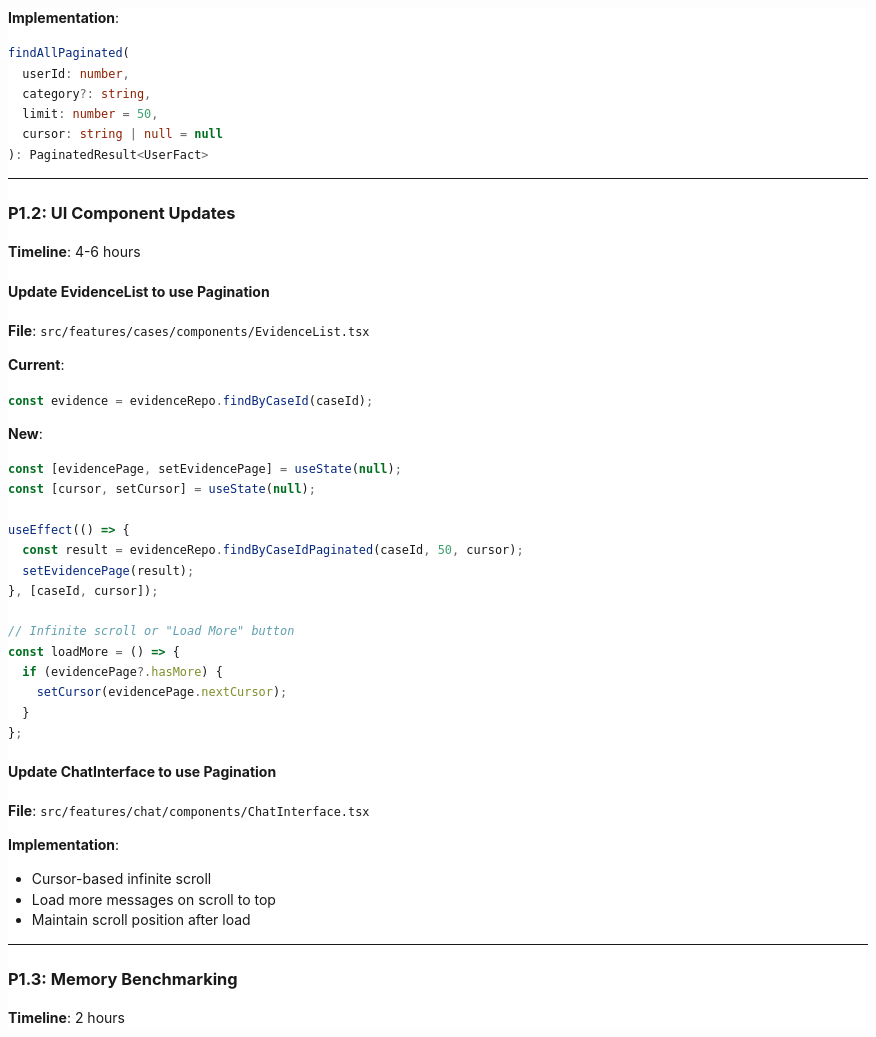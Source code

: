 **Implementation**:
```typescript
findAllPaginated(
  userId: number,
  category?: string,
  limit: number = 50,
  cursor: string | null = null
): PaginatedResult<UserFact>
```

---

### P1.2: UI Component Updates
**Timeline**: 4-6 hours

#### Update EvidenceList to use Pagination
**File**: `src/features/cases/components/EvidenceList.tsx`

**Current**:
```typescript
const evidence = evidenceRepo.findByCaseId(caseId);
```

**New**:
```typescript
const [evidencePage, setEvidencePage] = useState(null);
const [cursor, setCursor] = useState(null);

useEffect(() => {
  const result = evidenceRepo.findByCaseIdPaginated(caseId, 50, cursor);
  setEvidencePage(result);
}, [caseId, cursor]);

// Infinite scroll or "Load More" button
const loadMore = () => {
  if (evidencePage?.hasMore) {
    setCursor(evidencePage.nextCursor);
  }
};
```

#### Update ChatInterface to use Pagination
**File**: `src/features/chat/components/ChatInterface.tsx`

**Implementation**:
- Cursor-based infinite scroll
- Load more messages on scroll to top
- Maintain scroll position after load

---

### P1.3: Memory Benchmarking
**Timeline**: 2 hours
